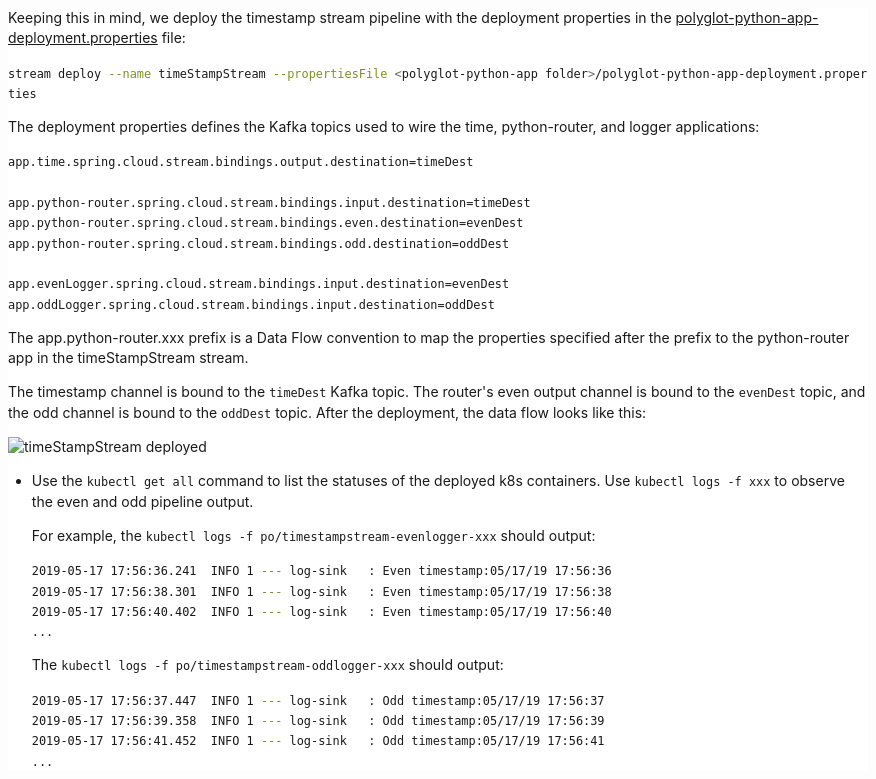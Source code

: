 

Keeping this in mind, we deploy the timestamp stream pipeline with the deployment properties in the [polyglot-python-app-deployment.properties](https://github.com/spring-cloud/spring-cloud-dataflow-samples/blob/main/dataflow-website/recipes/polyglot/polyglot-python-app/polyglot-python-app-deployment.properties) file:

```bash
stream deploy --name timeStampStream --propertiesFile <polyglot-python-app folder>/polyglot-python-app-deployment.properties
```

The deployment properties defines the Kafka topics used to wire the time, python-router, and logger applications:

```
app.time.spring.cloud.stream.bindings.output.destination=timeDest

app.python-router.spring.cloud.stream.bindings.input.destination=timeDest
app.python-router.spring.cloud.stream.bindings.even.destination=evenDest
app.python-router.spring.cloud.stream.bindings.odd.destination=oddDest

app.evenLogger.spring.cloud.stream.bindings.input.destination=evenDest
app.oddLogger.spring.cloud.stream.bindings.input.destination=oddDest
```



The app.python-router.xxx prefix is a Data Flow convention to map the properties specified after the prefix to the python-router app in the timeStampStream stream.



The timestamp channel is bound to the `timeDest` Kafka topic. The router's even output channel is bound to the `evenDest` topic, and the odd channel is bound to the `oddDest` topic.
After the deployment, the data flow looks like this:

![timeStampStream deployed](images/polyglot-python-app-timeStampStream-deployed.png)

- Use the `kubectl get all` command to list the statuses of the deployed k8s containers. Use `kubectl logs -f xxx` to observe the even and odd pipeline output.

  For example, the `kubectl logs -f po/timestampstream-evenlogger-xxx` should output:

  ```bash
  2019-05-17 17:56:36.241  INFO 1 --- log-sink   : Even timestamp:05/17/19 17:56:36
  2019-05-17 17:56:38.301  INFO 1 --- log-sink   : Even timestamp:05/17/19 17:56:38
  2019-05-17 17:56:40.402  INFO 1 --- log-sink   : Even timestamp:05/17/19 17:56:40
  ...
  ```

  The `kubectl logs -f po/timestampstream-oddlogger-xxx` should output:

  ```bash
  2019-05-17 17:56:37.447  INFO 1 --- log-sink   : Odd timestamp:05/17/19 17:56:37
  2019-05-17 17:56:39.358  INFO 1 --- log-sink   : Odd timestamp:05/17/19 17:56:39
  2019-05-17 17:56:41.452  INFO 1 --- log-sink   : Odd timestamp:05/17/19 17:56:41
  ...
  ```
